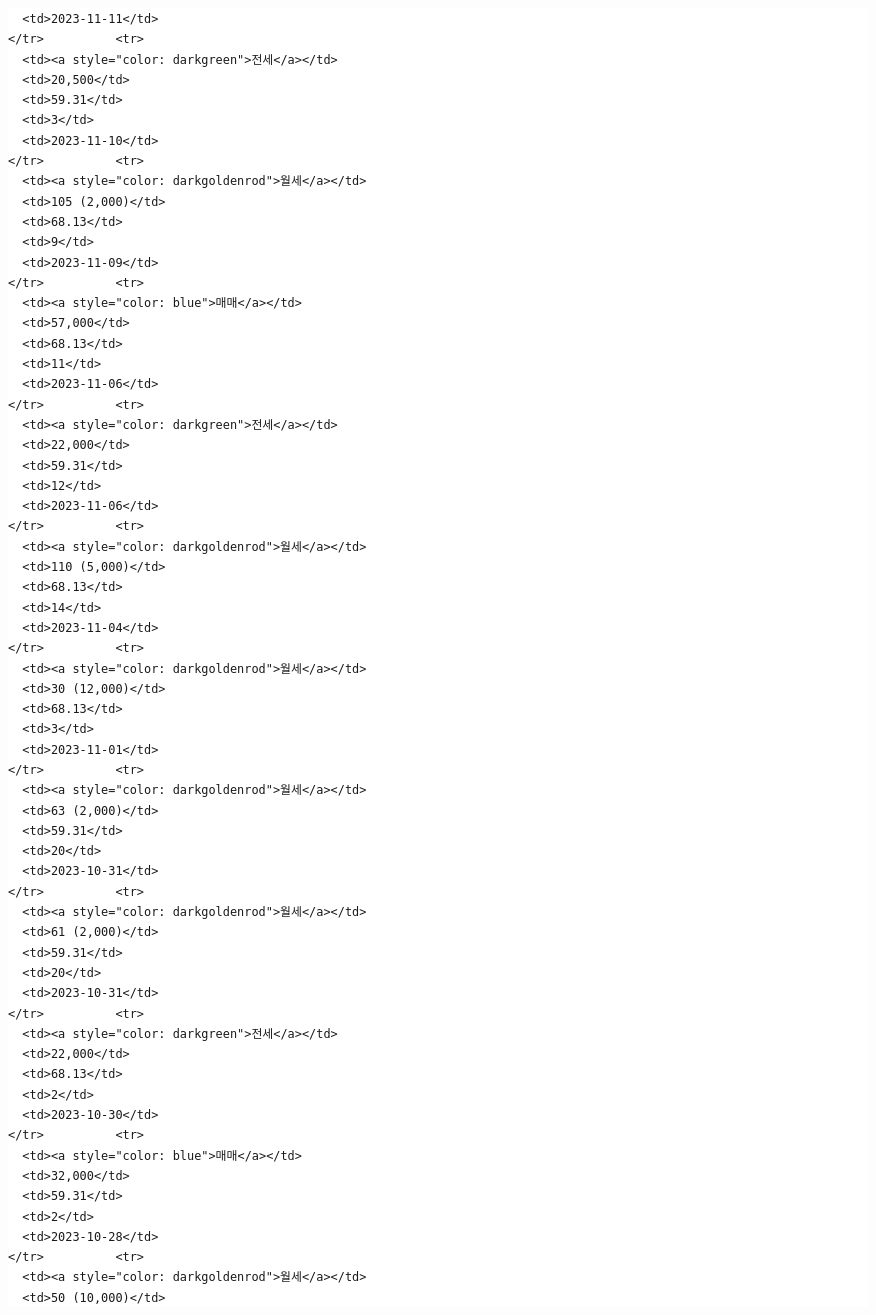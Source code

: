       <td>2023-11-11</td>
    </tr>          <tr>
      <td><a style="color: darkgreen">전세</a></td>
      <td>20,500</td>
      <td>59.31</td>
      <td>3</td>
      <td>2023-11-10</td>
    </tr>          <tr>
      <td><a style="color: darkgoldenrod">월세</a></td>
      <td>105 (2,000)</td>
      <td>68.13</td>
      <td>9</td>
      <td>2023-11-09</td>
    </tr>          <tr>
      <td><a style="color: blue">매매</a></td>
      <td>57,000</td>
      <td>68.13</td>
      <td>11</td>
      <td>2023-11-06</td>
    </tr>          <tr>
      <td><a style="color: darkgreen">전세</a></td>
      <td>22,000</td>
      <td>59.31</td>
      <td>12</td>
      <td>2023-11-06</td>
    </tr>          <tr>
      <td><a style="color: darkgoldenrod">월세</a></td>
      <td>110 (5,000)</td>
      <td>68.13</td>
      <td>14</td>
      <td>2023-11-04</td>
    </tr>          <tr>
      <td><a style="color: darkgoldenrod">월세</a></td>
      <td>30 (12,000)</td>
      <td>68.13</td>
      <td>3</td>
      <td>2023-11-01</td>
    </tr>          <tr>
      <td><a style="color: darkgoldenrod">월세</a></td>
      <td>63 (2,000)</td>
      <td>59.31</td>
      <td>20</td>
      <td>2023-10-31</td>
    </tr>          <tr>
      <td><a style="color: darkgoldenrod">월세</a></td>
      <td>61 (2,000)</td>
      <td>59.31</td>
      <td>20</td>
      <td>2023-10-31</td>
    </tr>          <tr>
      <td><a style="color: darkgreen">전세</a></td>
      <td>22,000</td>
      <td>68.13</td>
      <td>2</td>
      <td>2023-10-30</td>
    </tr>          <tr>
      <td><a style="color: blue">매매</a></td>
      <td>32,000</td>
      <td>59.31</td>
      <td>2</td>
      <td>2023-10-28</td>
    </tr>          <tr>
      <td><a style="color: darkgoldenrod">월세</a></td>
      <td>50 (10,000)</td>